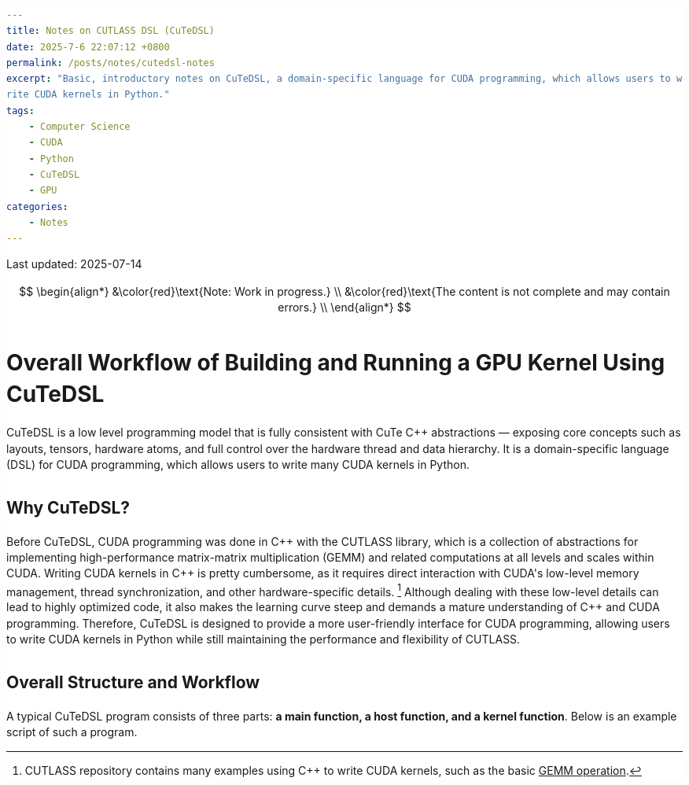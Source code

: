 ```yaml
---
title: Notes on CUTLASS DSL (CuTeDSL)
date: 2025-7-6 22:07:12 +0800
permalink: /posts/notes/cutedsl-notes
excerpt: "Basic, introductory notes on CuTeDSL, a domain-specific language for CUDA programming, which allows users to write CUDA kernels in Python."
tags: 
    - Computer Science
    - CUDA
    - Python
    - CuTeDSL
    - GPU
categories: 
    - Notes
---
```


Last updated: 2025-07-14

$$
\begin{align*}
 &\color{red}\text{Note: Work in progress.} \\
 &\color{red}\text{The content is not complete and may contain errors.} \\
\end{align*}
$$

# Overall Workflow of Building and Running a GPU Kernel Using CuTeDSL

CuTeDSL is a low level programming model that is fully consistent with CuTe C++ abstractions — exposing core concepts such as layouts, tensors, hardware atoms, and full control over the hardware thread and data hierarchy. It is a domain-specific language (DSL) for CUDA programming, which allows users to write many CUDA kernels in Python.

## Why CuTeDSL?

Before CuTeDSL, CUDA programming was done in C++ with the CUTLASS library, which is a collection of abstractions for implementing high-performance matrix-matrix multiplication (GEMM) and related computations at all levels and scales within CUDA. Writing CUDA kernels in C++ is pretty cumbersome, as it requires direct interaction with CUDA's low-level memory management, thread synchronization, and other hardware-specific details. [^1] Although dealing with these low-level details can lead to highly optimized code, it also makes the learning curve steep and demands a mature understanding of C++ and CUDA programming. Therefore, CuTeDSL is designed to provide a more user-friendly interface for CUDA programming, allowing users to write CUDA kernels in Python while still maintaining the performance and flexibility of CUTLASS.

## Overall Structure and Workflow

A typical CuTeDSL program consists of three parts: **a main function, a host function, and a kernel function**. Below is an example script of such a program.


[^1]: CUTLASS repository contains many examples using C++ to write CUDA kernels, such as the basic [GEMM operation](https://github.com/NVIDIA/cutlass/tree/main/examples/00_basic_gemm).
[^2]: By default, the logical tensor indices are encoded in column-major order. See the discussion [here](https://github.com/NVIDIA/cutlass/discussions/2197).
[^3]: Note that as opposed to "thread index first, value index second" ordering in tv layout -- a mapping from `(logical_thr_id, logical_val_id)` to the logical tensor index the `(m, n)` -- here we use the opposite order. *Don't get confused, although I don't know why not keeping the consistency. Maybe we'll see why soon.*
[^4]: Flattened to one-dimensional indices, the row tiler `3:3` refers to the indices `0, 3, 6` (which means picking out 1 row out of every 3 rows), and the column tiler `(2,4):(1,8)` refers to the indices `0, 1, 8, 9, 16, 17, 24, 25` (which means picking out 2 columns out of every 8 columns). The more general form of such "tiling and picking out" process is described by *complement* and *composition*. See the [CuTe Layout Documentations](https://github.com/NVIDIA/cutlass/blob/main/media/docs/cpp/cute/02_layout_algebra.md) for more details, although these documentations are hard to grasp as well and I am considering writing a more detailed notes on CuTe layout algebra.
[^5]: I don't quite understand why `?` is not a static 128, though.
